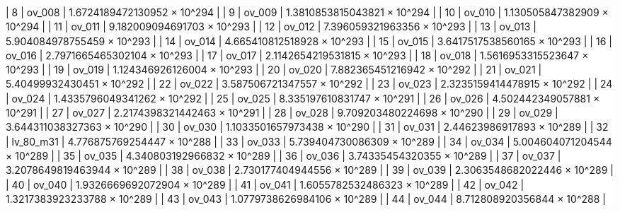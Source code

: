 | 8 | ov_008 | 1.6724189472130952 × 10^294 |
| 9 | ov_009 | 1.3810853815043821 × 10^294 |
| 10 | ov_010 | 1.130505847382909 × 10^294 |
| 11 | ov_011 | 9.182009094691703 × 10^293 |
| 12 | ov_012 | 7.396059321963356 × 10^293 |
| 13 | ov_013 | 5.904084978755459 × 10^293 |
| 14 | ov_014 | 4.665410812518928 × 10^293 |
| 15 | ov_015 | 3.6417517538560165 × 10^293 |
| 16 | ov_016 | 2.7971665465302104 × 10^293 |
| 17 | ov_017 | 2.1142654219531815 × 10^293 |
| 18 | ov_018 | 1.5616953315523647 × 10^293 |
| 19 | ov_019 | 1.124346926126004 × 10^293 |
| 20 | ov_020 | 7.882365451216942 × 10^292 |
| 21 | ov_021 | 5.40499932430451 × 10^292 |
| 22 | ov_022 | 3.587506721347557 × 10^292 |
| 23 | ov_023 | 2.3235159414478915 × 10^292 |
| 24 | ov_024 | 1.4335796049341262 × 10^292 |
| 25 | ov_025 | 8.335197610831747 × 10^291 |
| 26 | ov_026 | 4.502442349057881 × 10^291 |
| 27 | ov_027 | 2.2174398321442463 × 10^291 |
| 28 | ov_028 | 9.709203480224698 × 10^290 |
| 29 | ov_029 | 3.644311038327363 × 10^290 |
| 30 | ov_030 | 1.1033501657973438 × 10^290 |
| 31 | ov_031 | 2.44623986917893 × 10^289 |
| 32 | lv_80_m31 | 4.776875769254447 × 10^288 |
| 33 | ov_033 | 5.739404730086309 × 10^289 |
| 34 | ov_034 | 5.004604071204544 × 10^289 |
| 35 | ov_035 | 4.340803192966832 × 10^289 |
| 36 | ov_036 | 3.74335454320355 × 10^289 |
| 37 | ov_037 | 3.2078649819463944 × 10^289 |
| 38 | ov_038 | 2.730177404944556 × 10^289 |
| 39 | ov_039 | 2.3063548682022446 × 10^289 |
| 40 | ov_040 | 1.9326669692072904 × 10^289 |
| 41 | ov_041 | 1.6055782532486323 × 10^289 |
| 42 | ov_042 | 1.3217383923233788 × 10^289 |
| 43 | ov_043 | 1.0779738626984106 × 10^289 |
| 44 | ov_044 | 8.712808920356844 × 10^288 |